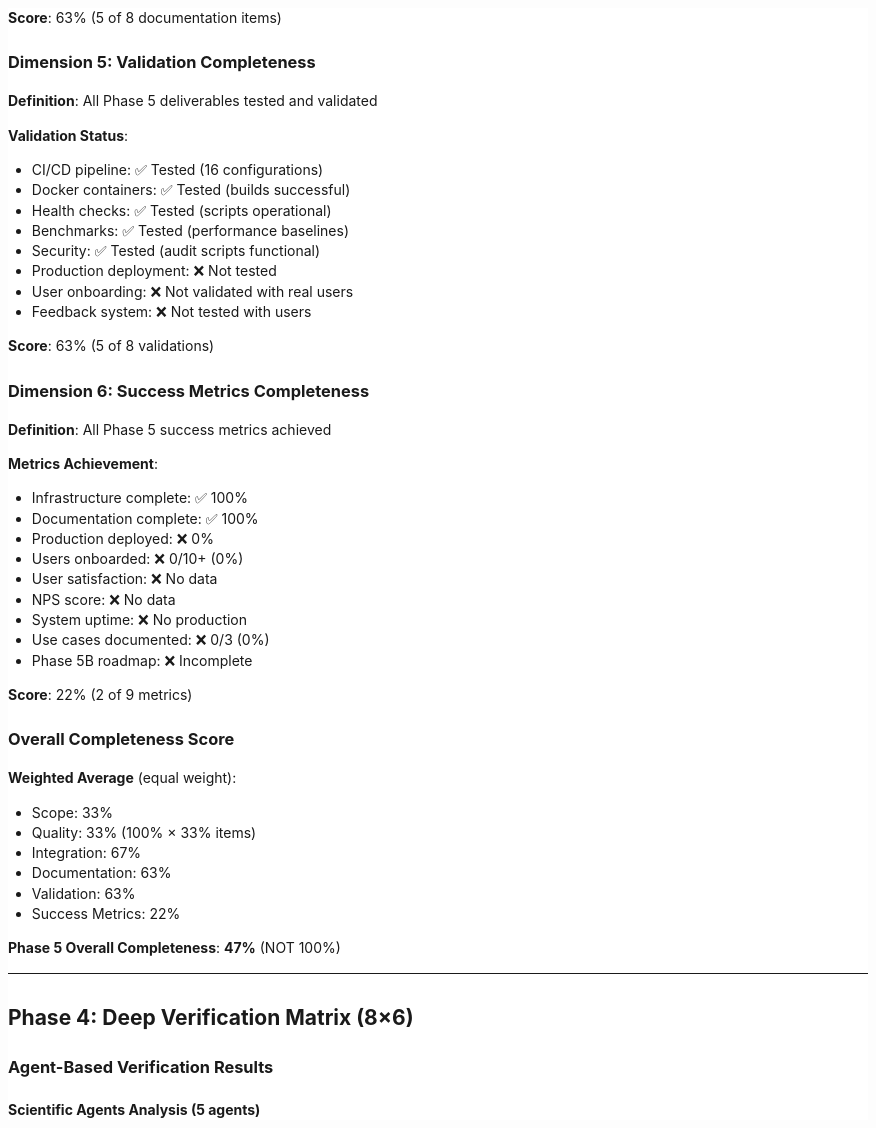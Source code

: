 **Score**: 63% (5 of 8 documentation items)

### Dimension 5: Validation Completeness

**Definition**: All Phase 5 deliverables tested and validated

**Validation Status**:
- CI/CD pipeline: ✅ Tested (16 configurations)
- Docker containers: ✅ Tested (builds successful)
- Health checks: ✅ Tested (scripts operational)
- Benchmarks: ✅ Tested (performance baselines)
- Security: ✅ Tested (audit scripts functional)
- Production deployment: ❌ Not tested
- User onboarding: ❌ Not validated with real users
- Feedback system: ❌ Not tested with users

**Score**: 63% (5 of 8 validations)

### Dimension 6: Success Metrics Completeness

**Definition**: All Phase 5 success metrics achieved

**Metrics Achievement**:
- Infrastructure complete: ✅ 100%
- Documentation complete: ✅ 100%
- Production deployed: ❌ 0%
- Users onboarded: ❌ 0/10+ (0%)
- User satisfaction: ❌ No data
- NPS score: ❌ No data
- System uptime: ❌ No production
- Use cases documented: ❌ 0/3 (0%)
- Phase 5B roadmap: ❌ Incomplete

**Score**: 22% (2 of 9 metrics)

### Overall Completeness Score

**Weighted Average** (equal weight):
- Scope: 33%
- Quality: 33% (100% × 33% items)
- Integration: 67%
- Documentation: 63%
- Validation: 63%
- Success Metrics: 22%

**Phase 5 Overall Completeness**: **47%** (NOT 100%)

---

## Phase 4: Deep Verification Matrix (8×6)

### Agent-Based Verification Results

#### Scientific Agents Analysis (5 agents)
